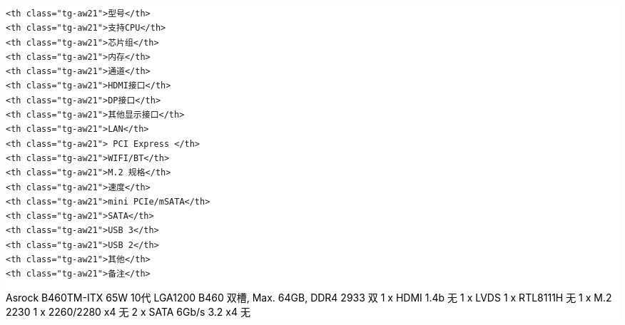    <th class="tg-aw21">型号</th>
    <th class="tg-aw21">支持CPU</th>
    <th class="tg-aw21">芯片组</th>
    <th class="tg-aw21">内存</th>
    <th class="tg-aw21">通道</th>
    <th class="tg-aw21">HDMI接口</th>
    <th class="tg-aw21">DP接口</th>
    <th class="tg-aw21">其他显示接口</th>
    <th class="tg-aw21">LAN</th>
    <th class="tg-aw21"> PCI Express </th>
    <th class="tg-aw21">WIFI/BT</th>
    <th class="tg-aw21">M.2 规格</th>
    <th class="tg-aw21">速度</th>
    <th class="tg-aw21">mini PCIe/mSATA</th>
    <th class="tg-aw21">SATA</th>
    <th class="tg-aw21">USB 3</th>
    <th class="tg-aw21">USB 2</th>
    <th class="tg-aw21">其他</th>
    <th class="tg-aw21">备注</th>
  </tr>
</thead>
<tbody>
  <tr>
    <td class="tg-pwav"><span style="font-weight:400;font-style:normal;text-decoration:none;color:black">Asrock</span></td>
    <td class="tg-zbbp"><span style="font-weight:400;font-style:normal;text-decoration:none;color:black">B460TM-ITX</span></td>
    <td class="tg-zbbp"><span style="font-weight:400;font-style:normal;text-decoration:none;color:black">65W 10代 LGA1200</span></td>
    <td class="tg-pwav"><span style="font-weight:400;font-style:normal;text-decoration:none;color:black">B460</span></td>
    <td class="tg-pwav"><span style="font-weight:400;font-style:normal;text-decoration:none;color:black">双槽, Max. 64GB, DDR4 2933</span>  </td>
    <td class="tg-pwav"><span style="font-weight:400;font-style:normal;text-decoration:none;color:black">双</span></td>
    <td class="tg-pwav"><span style="font-weight:400;font-style:normal;text-decoration:none;color:black">1 x HDMI 1.4b </span></td>
    <td class="tg-pwav"><span style="font-weight:400;font-style:normal;text-decoration:none;color:black">无</span></td>
    <td class="tg-pwav"><span style="font-weight:400;font-style:normal;text-decoration:none;color:black">1 x LVDS </span></td>
    <td class="tg-pwav"><span style="font-weight:400;font-style:normal;text-decoration:none;color:black">1 x RTL8111H</span> </td>
    <td class="tg-pwav"><span style="font-weight:400;font-style:normal;text-decoration:none;color:black">无</span></td>
    <td class="tg-pwav"><span style="font-weight:400;font-style:normal;text-decoration:none;color:black">1 x M.2 2230</span> </td>
    <td class="tg-pwav"><span style="font-weight:400;font-style:normal;text-decoration:none;color:black">1 x 2260/2280</span></td>
    <td class="tg-pwav"><span style="font-weight:400;font-style:normal;text-decoration:none;color:black">x4</span></td>
    <td class="tg-939m"><span style="font-weight:400;font-style:normal;text-decoration:none;color:black">无</span></td>
    <td class="tg-pwav"><span style="font-weight:400;font-style:normal;text-decoration:none;color:black">2 x SATA 6Gb/s</span></td>
    <td class="tg-pwav"><span style="font-weight:400;font-style:normal;text-decoration:none;color:black">3.2 x4</span></td>
    <td class="tg-pwav"><span style="font-weight:400;font-style:normal;text-decoration:none;color:black">无</span></td>
    <td class="tg-pwav"></td>
    <td class="tg-pwav"></td>
  </tr>
  <tr>